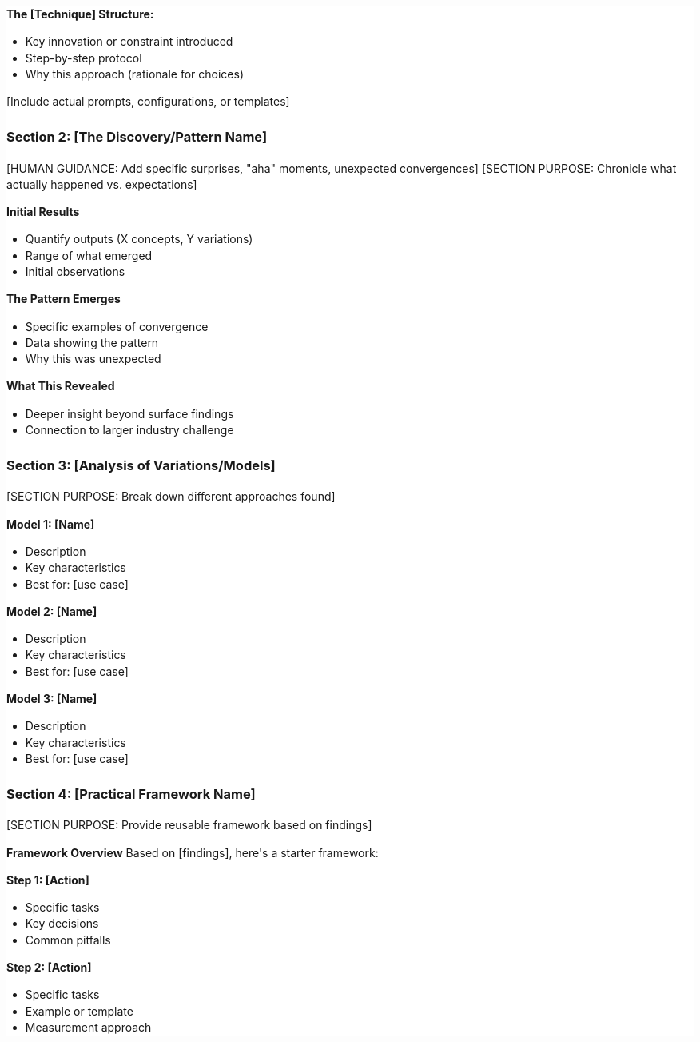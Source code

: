 **The [Technique] Structure:**
- Key innovation or constraint introduced
- Step-by-step protocol
- Why this approach (rationale for choices)

[Include actual prompts, configurations, or templates]

### Section 2: [The Discovery/Pattern Name]
[HUMAN GUIDANCE: Add specific surprises, "aha" moments, unexpected convergences]
[SECTION PURPOSE: Chronicle what actually happened vs. expectations]

**Initial Results**
- Quantify outputs (X concepts, Y variations)
- Range of what emerged
- Initial observations

**The Pattern Emerges**
- Specific examples of convergence
- Data showing the pattern
- Why this was unexpected

**What This Revealed**
- Deeper insight beyond surface findings
- Connection to larger industry challenge

### Section 3: [Analysis of Variations/Models]
[SECTION PURPOSE: Break down different approaches found]

**Model 1: [Name]**
- Description
- Key characteristics
- Best for: [use case]

**Model 2: [Name]**
- Description
- Key characteristics  
- Best for: [use case]

**Model 3: [Name]**
- Description
- Key characteristics
- Best for: [use case]

### Section 4: [Practical Framework Name]
[SECTION PURPOSE: Provide reusable framework based on findings]

**Framework Overview**
Based on [findings], here's a starter framework:

**Step 1: [Action]**
- Specific tasks
- Key decisions
- Common pitfalls

**Step 2: [Action]**
- Specific tasks
- Example or template
- Measurement approach
